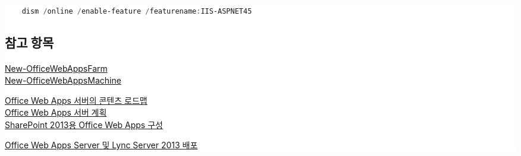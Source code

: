 ```PowerShell
    dism /online /enable-feature /featurename:IIS-ASPNET45
```

## 참고 항목


[New-OfficeWebAppsFarm](https://docs.microsoft.com/en-us/powershell/module/officewebapps/new-officewebappsfarm?view=officewebapps-ps)  
[New-OfficeWebAppsMachine](https://docs.microsoft.com/en-us/powershell/module/officewebapps/new-officewebappsmachine?view=officewebapps-ps)  


[Office Web Apps 서버의 콘텐츠 로드맵](content-roadmap-for-office-web-apps-server.md)  
[Office Web Apps 서버 계획](plan-office-web-apps-server.md)  
[SharePoint 2013용 Office Web Apps 구성](configure-office-web-apps-for-sharepoint-2013.md)  


[Office Web Apps Server 및 Lync Server 2013 배포](https://go.microsoft.com/fwlink/p/?linkid=256902)  
  

[](configure-office-web-apps-for-sharepoint-2013.md)
